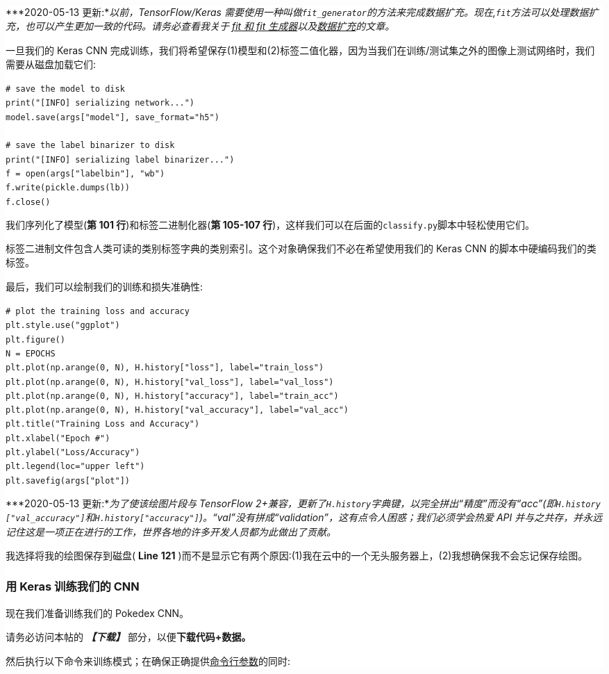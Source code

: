 ***2020-05-13 更新:**以前，TensorFlow/Keras 需要使用一种叫做`fit_generator`的方法来完成数据扩充。现在,`fit`方法可以处理数据扩充，也可以产生更加一致的代码。请务必查看我关于 [fit 和 fit 生成器](https://pyimagesearch.com/2018/12/24/how-to-use-keras-fit-and-fit_generator-a-hands-on-tutorial/)以及[数据扩充](https://pyimagesearch.com/2019/07/08/keras-imagedatagenerator-and-data-augmentation/)的文章。*

一旦我们的 Keras CNN 完成训练，我们将希望保存(1)模型和(2)标签二值化器，因为当我们在训练/测试集之外的图像上测试网络时，我们需要从磁盘加载它们:

```
# save the model to disk
print("[INFO] serializing network...")
model.save(args["model"], save_format="h5")

# save the label binarizer to disk
print("[INFO] serializing label binarizer...")
f = open(args["labelbin"], "wb")
f.write(pickle.dumps(lb))
f.close()

```

我们序列化了模型(**第 101 行**)和标签二进制化器(**第 105-107 行**)，这样我们可以在后面的`classify.py`脚本中轻松使用它们。

标签二进制文件包含人类可读的类别标签字典的类别索引。这个对象确保我们不必在希望使用我们的 Keras CNN 的脚本中硬编码我们的类标签。

最后，我们可以绘制我们的训练和损失准确性:

```
# plot the training loss and accuracy
plt.style.use("ggplot")
plt.figure()
N = EPOCHS
plt.plot(np.arange(0, N), H.history["loss"], label="train_loss")
plt.plot(np.arange(0, N), H.history["val_loss"], label="val_loss")
plt.plot(np.arange(0, N), H.history["accuracy"], label="train_acc")
plt.plot(np.arange(0, N), H.history["val_accuracy"], label="val_acc")
plt.title("Training Loss and Accuracy")
plt.xlabel("Epoch #")
plt.ylabel("Loss/Accuracy")
plt.legend(loc="upper left")
plt.savefig(args["plot"])

```

***2020-05-13 更新:**为了使该绘图片段与 TensorFlow 2+兼容，更新了`H.history`字典键，以完全拼出“精度”而没有“acc”(即`H.history["val_accuracy"]`和`H.history["accuracy"]`)。“val”没有拼成“validation”，这有点令人困惑；我们必须学会热爱 API 并与之共存，并永远记住这是一项正在进行的工作，世界各地的许多开发人员都为此做出了贡献。*

我选择将我的绘图保存到磁盘( **Line** **121** )而不是显示它有两个原因:(1)我在云中的一个无头服务器上，(2)我想确保我不会忘记保存绘图。

### 用 Keras 训练我们的 CNN

现在我们准备训练我们的 Pokedex CNN。

请务必访问本帖的 ***【下载】*** 部分，以便**下载代码+数据。**

然后执行以下命令来训练模式；在确保正确提供[命令行参数](https://pyimagesearch.com/2018/03/12/python-argparse-command-line-arguments/)的同时:
